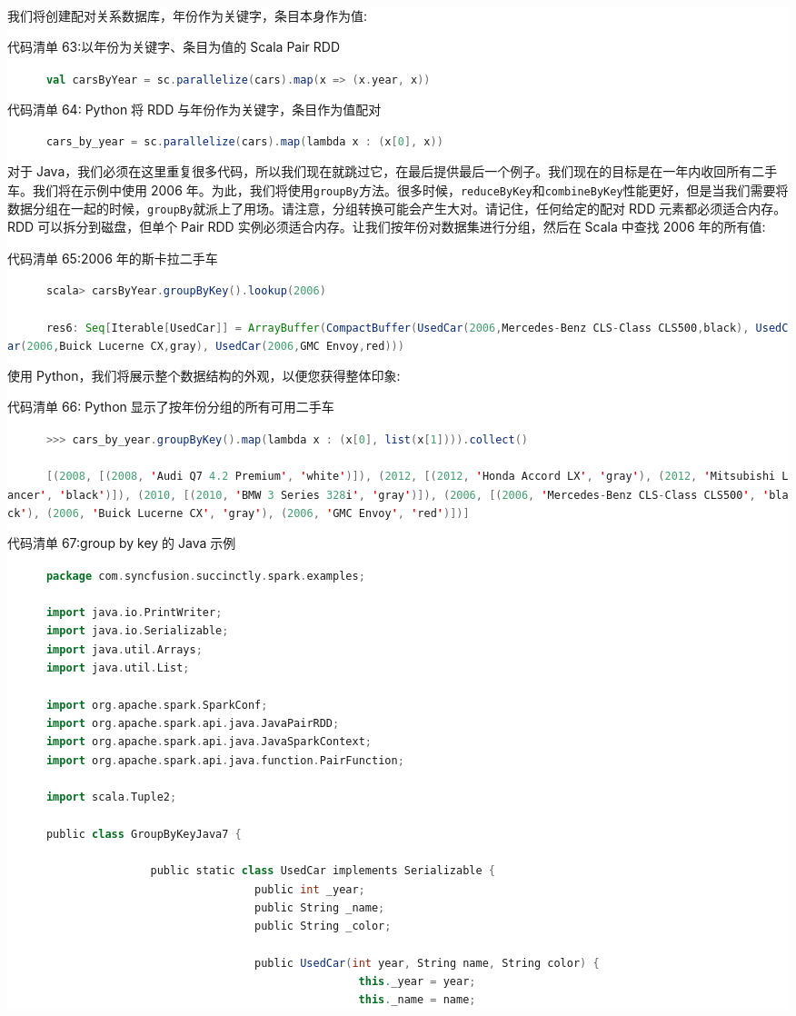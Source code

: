 我们将创建配对关系数据库，年份作为关键字，条目本身作为值:

代码清单 63:以年份为关键字、条目为值的 Scala Pair RDD

```scala
      val carsByYear = sc.parallelize(cars).map(x => (x.year, x))

```

代码清单 64: Python 将 RDD 与年份作为关键字，条目作为值配对

```scala
      cars_by_year = sc.parallelize(cars).map(lambda x : (x[0], x))

```

对于 Java，我们必须在这里重复很多代码，所以我们现在就跳过它，在最后提供最后一个例子。我们现在的目标是在一年内收回所有二手车。我们将在示例中使用 2006 年。为此，我们将使用`groupBy`方法。很多时候，`reduceByKey`和`combineByKey`性能更好，但是当我们需要将数据分组在一起的时候，`groupBy`就派上了用场。请注意，分组转换可能会产生大对。请记住，任何给定的配对 RDD 元素都必须适合内存。RDD 可以拆分到磁盘，但单个 Pair RDD 实例必须适合内存。让我们按年份对数据集进行分组，然后在 Scala 中查找 2006 年的所有值:

代码清单 65:2006 年的斯卡拉二手车

```scala
      scala> carsByYear.groupByKey().lookup(2006)

      res6: Seq[Iterable[UsedCar]] = ArrayBuffer(CompactBuffer(UsedCar(2006,Mercedes-Benz CLS-Class CLS500,black), UsedCar(2006,Buick Lucerne CX,gray), UsedCar(2006,GMC Envoy,red)))

```

使用 Python，我们将展示整个数据结构的外观，以便您获得整体印象:

代码清单 66: Python 显示了按年份分组的所有可用二手车

```scala
      >>> cars_by_year.groupByKey().map(lambda x : (x[0], list(x[1]))).collect()

      [(2008, [(2008, 'Audi Q7 4.2 Premium', 'white')]), (2012, [(2012, 'Honda Accord LX', 'gray'), (2012, 'Mitsubishi Lancer', 'black')]), (2010, [(2010, 'BMW 3 Series 328i', 'gray')]), (2006, [(2006, 'Mercedes-Benz CLS-Class CLS500', 'black'), (2006, 'Buick Lucerne CX', 'gray'), (2006, 'GMC Envoy', 'red')])]

```

代码清单 67:group by key 的 Java 示例

```scala
      package com.syncfusion.succinctly.spark.examples;

      import java.io.PrintWriter;
      import java.io.Serializable;
      import java.util.Arrays;
      import java.util.List;

      import org.apache.spark.SparkConf;
      import org.apache.spark.api.java.JavaPairRDD;
      import org.apache.spark.api.java.JavaSparkContext;
      import org.apache.spark.api.java.function.PairFunction;

      import scala.Tuple2;

      public class GroupByKeyJava7 {

                      public static class UsedCar implements Serializable {
                                      public int _year;
                                      public String _name;
                                      public String _color;

                                      public UsedCar(int year, String name, String color) {
                                                      this._year = year;
                                                      this._name = name;
```